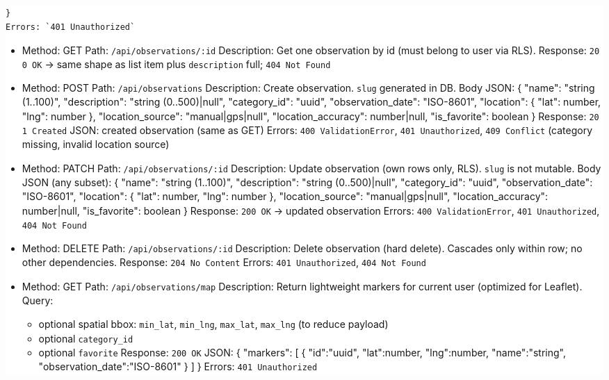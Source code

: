     }
    Errors: `401 Unauthorized`

- Method: GET
  Path: `/api/observations/:id`
  Description: Get one observation by id (must belong to user via RLS).
  Response: `200 OK` → same shape as list item plus `description` full; `404 Not Found`

- Method: POST
  Path: `/api/observations`
  Description: Create observation. `slug` generated in DB.
  Body JSON:
  {
  "name": "string (1..100)",
  "description": "string (0..500)|null",
  "category_id": "uuid",
  "observation_date": "ISO-8601",
  "location": { "lat": number, "lng": number },
  "location_source": "manual|gps|null",
  "location_accuracy": number|null,
  "is_favorite": boolean
  }
  Response: `201 Created`
  JSON: created observation (same as GET)
  Errors: `400 ValidationError`, `401 Unauthorized`, `409 Conflict` (category missing, invalid location source)

- Method: PATCH
  Path: `/api/observations/:id`
  Description: Update observation (own rows only, RLS). `slug` is not mutable.
  Body JSON (any subset):
  {
  "name": "string (1..100)",
  "description": "string (0..500)|null",
  "category_id": "uuid",
  "observation_date": "ISO-8601",
  "location": { "lat": number, "lng": number },
  "location_source": "manual|gps|null",
  "location_accuracy": number|null,
  "is_favorite": boolean
  }
  Response: `200 OK` → updated observation
  Errors: `400 ValidationError`, `401 Unauthorized`, `404 Not Found`

- Method: DELETE
  Path: `/api/observations/:id`
  Description: Delete observation (hard delete). Cascades only within row; no other dependencies.
  Response: `204 No Content`
  Errors: `401 Unauthorized`, `404 Not Found`

- Method: GET
  Path: `/api/observations/map`
  Description: Return lightweight markers for current user (optimized for Leaflet).
  Query:
  - optional spatial bbox: `min_lat`, `min_lng`, `max_lat`, `max_lng` (to reduce payload)
  - optional `category_id`
  - optional `favorite`
    Response: `200 OK`
    JSON:
    {
    "markers": [
    { "id":"uuid", "lat":number, "lng":number, "name":"string", "observation_date":"ISO-8601" }
    ]
    }
    Errors: `401 Unauthorized`
